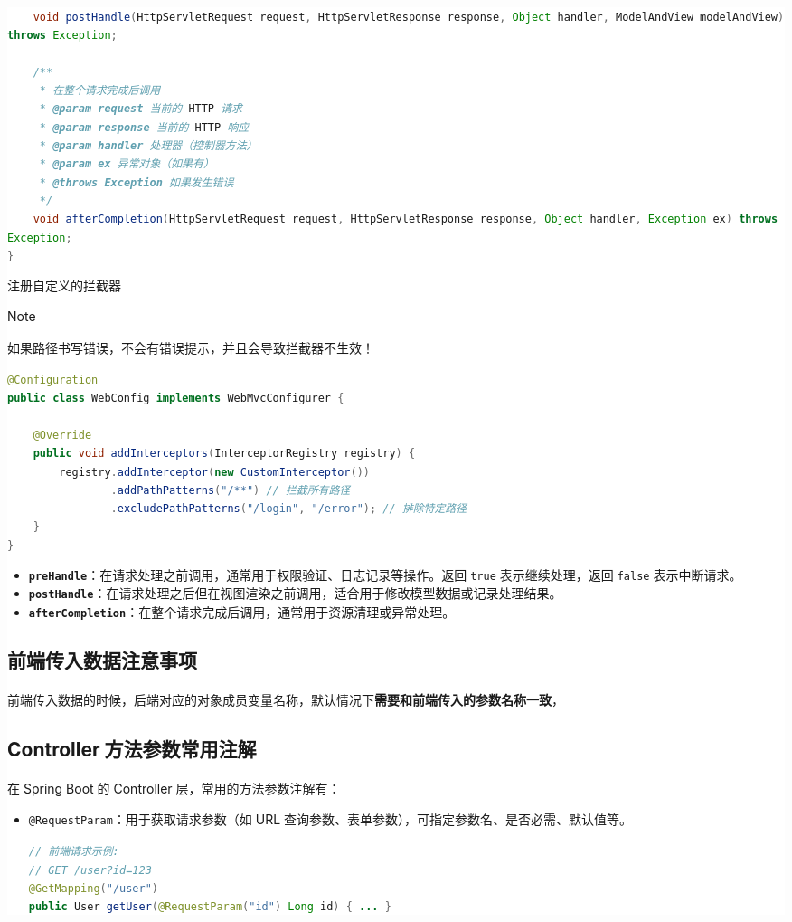 ```java
    void postHandle(HttpServletRequest request, HttpServletResponse response, Object handler, ModelAndView modelAndView) throws Exception;

    /**
     * 在整个请求完成后调用
     * @param request 当前的 HTTP 请求
     * @param response 当前的 HTTP 响应
     * @param handler 处理器（控制器方法）
     * @param ex 异常对象（如果有）
     * @throws Exception 如果发生错误
     */
    void afterCompletion(HttpServletRequest request, HttpServletResponse response, Object handler, Exception ex) throws Exception;
}
```

注册自定义的拦截器

> [!NOTE]
> 如果路径书写错误，不会有错误提示，并且会导致拦截器不生效！

```java
@Configuration
public class WebConfig implements WebMvcConfigurer {

    @Override
    public void addInterceptors(InterceptorRegistry registry) {
        registry.addInterceptor(new CustomInterceptor())
                .addPathPatterns("/**") // 拦截所有路径
                .excludePathPatterns("/login", "/error"); // 排除特定路径
    }
}
```

-   **`preHandle`**：在请求处理之前调用，通常用于权限验证、日志记录等操作。返回 `true` 表示继续处理，返回 `false` 表示中断请求。
-   **`postHandle`**：在请求处理之后但在视图渲染之前调用，适合用于修改模型数据或记录处理结果。
-   **`afterCompletion`**：在整个请求完成后调用，通常用于资源清理或异常处理。

## 前端传入数据注意事项

前端传入数据的时候，后端对应的对象成员变量名称，默认情况下**需要和前端传入的参数名称一致**，

## Controller 方法参数常用注解

在 Spring Boot 的 Controller 层，常用的方法参数注解有：

-   `@RequestParam`：用于获取请求参数（如 URL 查询参数、表单参数），可指定参数名、是否必需、默认值等。

    ```java
    // 前端请求示例:
    // GET /user?id=123
    @GetMapping("/user")
    public User getUser(@RequestParam("id") Long id) { ... }
    ```
